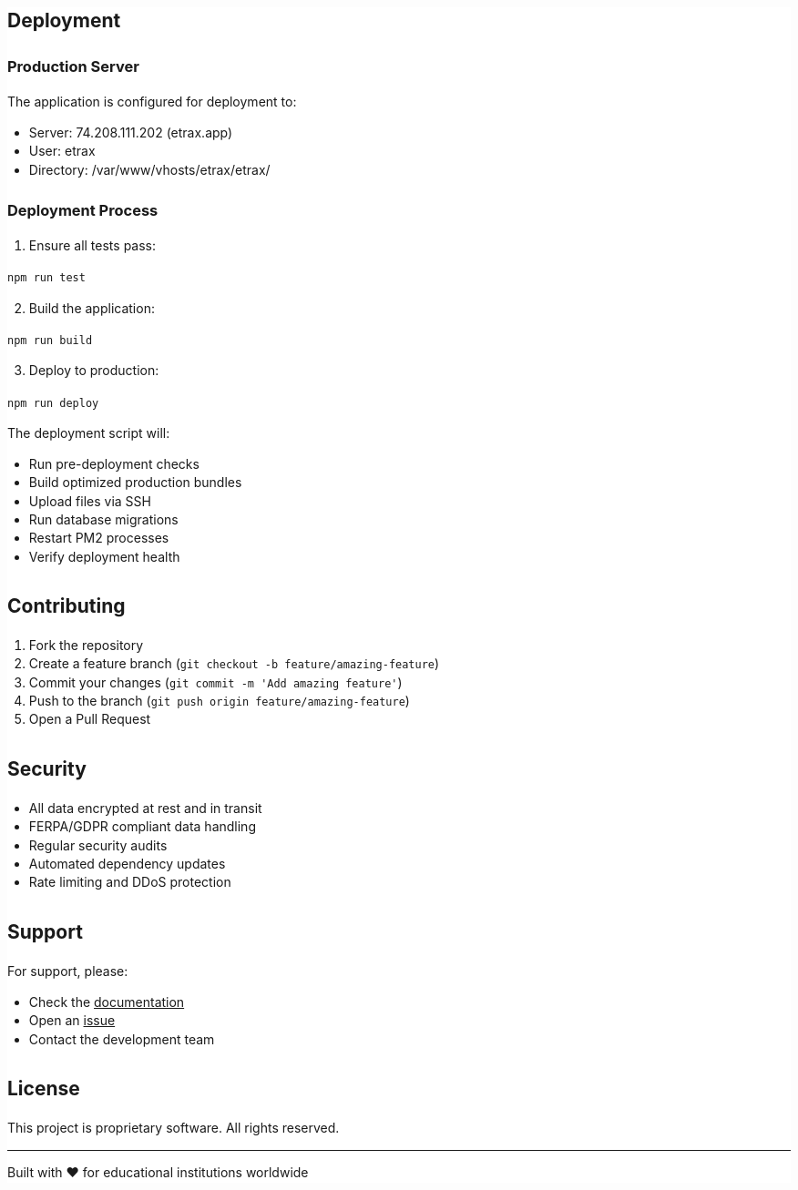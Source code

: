 ## Deployment

### Production Server

The application is configured for deployment to:
- Server: 74.208.111.202 (etrax.app)
- User: etrax
- Directory: /var/www/vhosts/etrax/etrax/

### Deployment Process

1. Ensure all tests pass:
```bash
npm run test
```

2. Build the application:
```bash
npm run build
```

3. Deploy to production:
```bash
npm run deploy
```

The deployment script will:
- Run pre-deployment checks
- Build optimized production bundles
- Upload files via SSH
- Run database migrations
- Restart PM2 processes
- Verify deployment health

## Contributing

1. Fork the repository
2. Create a feature branch (`git checkout -b feature/amazing-feature`)
3. Commit your changes (`git commit -m 'Add amazing feature'`)
4. Push to the branch (`git push origin feature/amazing-feature`)
5. Open a Pull Request

## Security

- All data encrypted at rest and in transit
- FERPA/GDPR compliant data handling
- Regular security audits
- Automated dependency updates
- Rate limiting and DDoS protection

## Support

For support, please:
- Check the [documentation](./docs/)
- Open an [issue](https://github.com/GrimthornRedbeard/etrax/issues)
- Contact the development team

## License

This project is proprietary software. All rights reserved.

---

Built with ❤️ for educational institutions worldwide